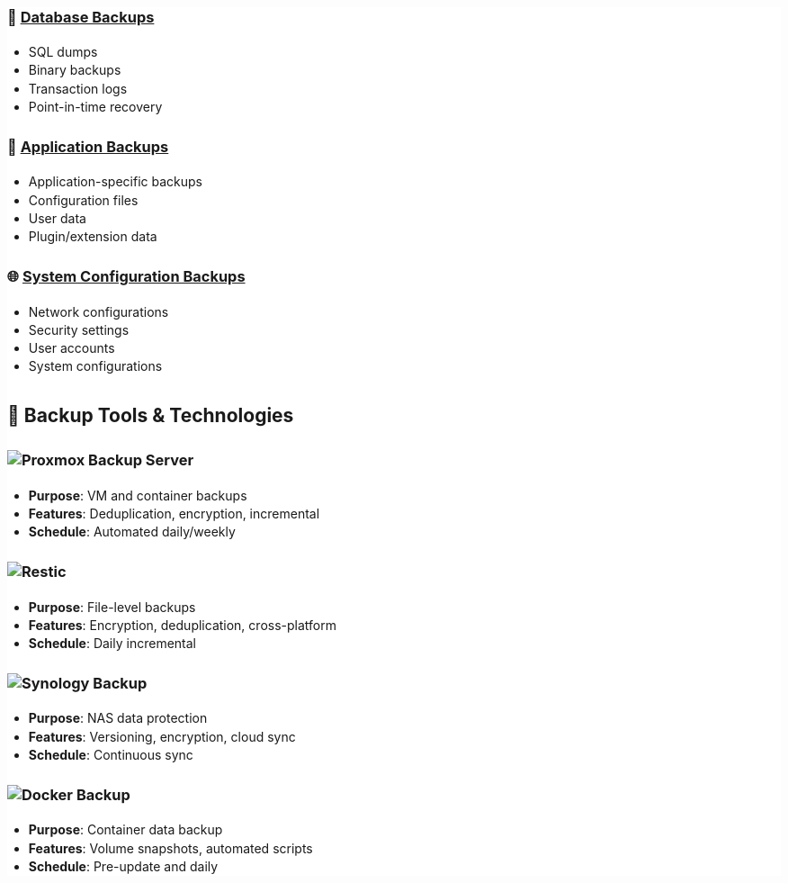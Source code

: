 ### 💾 [Database Backups](databases/)
- SQL dumps
- Binary backups
- Transaction logs
- Point-in-time recovery

### 📱 [Application Backups](applications/)
- Application-specific backups
- Configuration files
- User data
- Plugin/extension data

### 🌐 [System Configuration Backups](system/)
- Network configurations
- Security settings
- User accounts
- System configurations

## 🔧 Backup Tools & Technologies

### ![Proxmox Backup Server](https://img.shields.io/badge/Proxmox-Backup%20Server-orange?logo=proxmox&style=flat-square)
- **Purpose**: VM and container backups
- **Features**: Deduplication, encryption, incremental
- **Schedule**: Automated daily/weekly

### ![Restic](https://img.shields.io/badge/Restic-Backup%20Tool-blue?logo=data:image/svg+xml;base64,PHN2ZyB3aWR0aD0iMjQiIGhlaWdodD0iMjQiIHZpZXdCb3g9IjAgMCAyNCAyNCIgZmlsbD0ibm9uZSIgeG1sbnM9Imh0dHA6Ly93d3cudzMub3JnLzIwMDAvc3ZnIj4KPHBhdGggZD0iTTEyIDJMMTMuMDkgOC4yNkwyMCA5TDEzLjA5IDE1Ljc0TDEyIDIyTDEwLjkxIDE1Ljc0TDQgOUwxMC45MSA4LjI2TDEyIDJaIiBzdHJva2U9IndoaXRlIiBzdHJva2Utd2lkdGg9IjIiIGZpbGw9IndoaXRlIi8+Cjwvc3ZnPgo=&style=flat-square)
- **Purpose**: File-level backups
- **Features**: Encryption, deduplication, cross-platform
- **Schedule**: Daily incremental

### ![Synology Backup](https://img.shields.io/badge/Synology-Hyper%20Backup-blue?logo=synology&style=flat-square)
- **Purpose**: NAS data protection
- **Features**: Versioning, encryption, cloud sync
- **Schedule**: Continuous sync

### ![Docker Backup](https://img.shields.io/badge/Docker-Volume%20Backup-blue?logo=docker&style=flat-square)
- **Purpose**: Container data backup
- **Features**: Volume snapshots, automated scripts
- **Schedule**: Pre-update and daily
